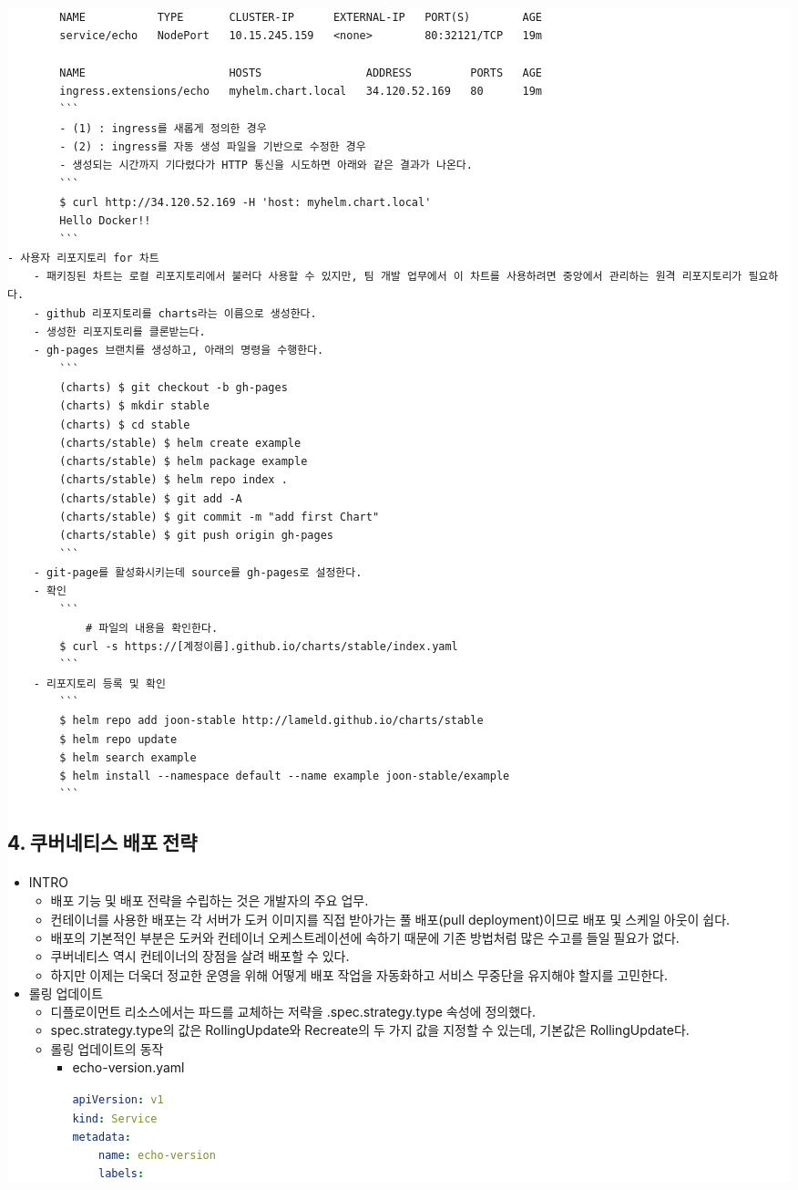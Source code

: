             NAME           TYPE       CLUSTER-IP      EXTERNAL-IP   PORT(S)        AGE
            service/echo   NodePort   10.15.245.159   <none>        80:32121/TCP   19m

            NAME                      HOSTS                ADDRESS         PORTS   AGE
            ingress.extensions/echo   myhelm.chart.local   34.120.52.169   80      19m
            ```
            - (1) : ingress를 새롭게 정의한 경우
            - (2) : ingress를 자동 생성 파일을 기반으로 수정한 경우
            - 생성되는 시간까지 기다렸다가 HTTP 통신을 시도하면 아래와 같은 결과가 나온다.
            ```
            $ curl http://34.120.52.169 -H 'host: myhelm.chart.local'
            Hello Docker!!
            ```
    - 사용자 리포지토리 for 차트
        - 패키징된 차트는 로컬 리포지토리에서 불러다 사용할 수 있지만, 팀 개발 업무에서 이 차트를 사용하려면 중앙에서 관리하는 원격 리포지토리가 필요하다.
        - github 리포지토리를 charts라는 이름으로 생성한다.
        - 생성한 리포지토리를 클론받는다.
        - gh-pages 브랜치를 생성하고, 아래의 명령을 수행한다.
            ```
            (charts) $ git checkout -b gh-pages
            (charts) $ mkdir stable
            (charts) $ cd stable
            (charts/stable) $ helm create example
            (charts/stable) $ helm package example
            (charts/stable) $ helm repo index .
            (charts/stable) $ git add -A
            (charts/stable) $ git commit -m "add first Chart"
            (charts/stable) $ git push origin gh-pages
            ```
        - git-page를 활성화시키는데 source를 gh-pages로 설정한다.
        - 확인
            ```
                # 파일의 내용을 확인한다.
            $ curl -s https://[계정이름].github.io/charts/stable/index.yaml
            ```
        - 리포지토리 등록 및 확인
            ```
            $ helm repo add joon-stable http://lameld.github.io/charts/stable
            $ helm repo update
            $ helm search example
            $ helm install --namespace default --name example joon-stable/example
            ```

## 4. 쿠버네티스 배포 전략

- INTRO
    - 배포 기능 및 배포 전략을 수립하는 것은 개발자의 주요 업무.
    - 컨테이너를 사용한 배포는 각 서버가 도커 이미지를 직접 받아가는 풀 배포(pull deployment)이므로 배포 및 스케일 아웃이 쉽다.
    - 배포의 기본적인 부분은 도커와 컨테이너 오케스트레이션에 속하기 때문에 기존 방법처럼 많은 수고를 들일 필요가 없다.
    - 쿠버네티스 역시 컨테이너의 장점을 살려 배포할 수 있다.
    - 하지만 이제는 더욱더 정교한 운영을 위해 어떻게 배포 작업을 자동화하고 서비스 무중단을 유지해야 할지를 고민한다.
- 롤링 업데이트
    - 디플로이먼트 리소스에서는 파드를 교체하는 저략을 .spec.strategy.type 속성에 정의했다.
    - spec.strategy.type의 값은 RollingUpdate와 Recreate의 두 가지 값을 지정할 수 있는데, 기본값은 RollingUpdate다.
    - 롤링 업데이트의 동작
        - echo-version.yaml
            ```yml
            apiVersion: v1
            kind: Service
            metadata:
                name: echo-version
                labels: